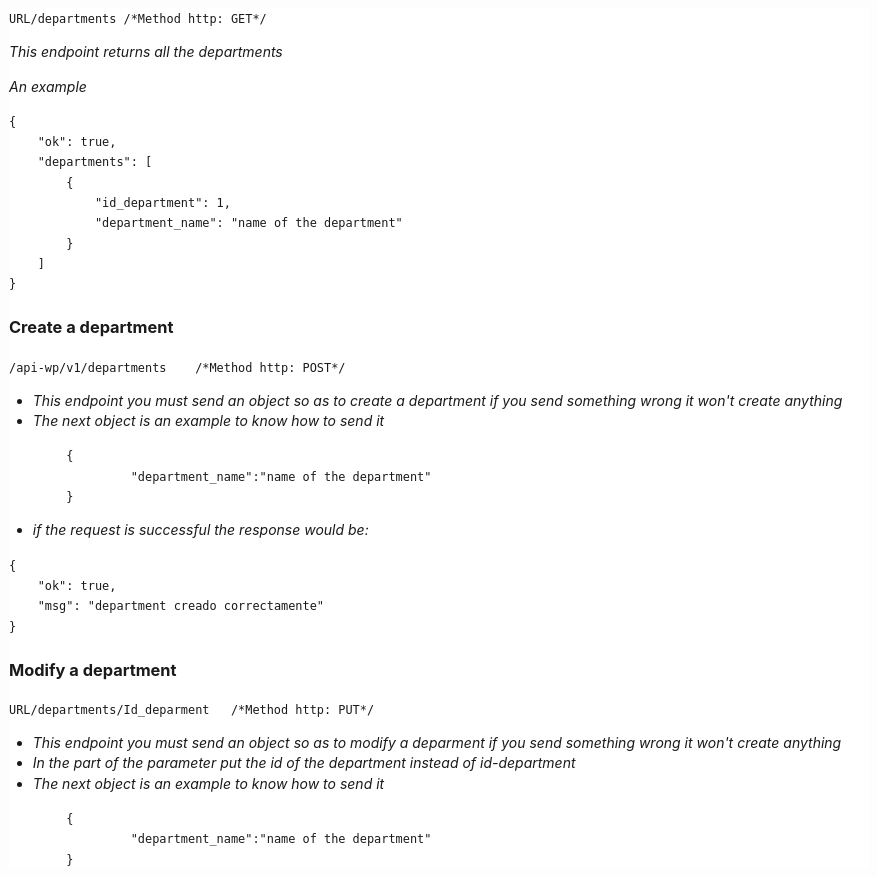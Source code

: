 ```
URL/departments /*Method http: GET*/
```

_This endpoint returns all the departments_

_An example_
```
{
    "ok": true,
    "departments": [
        {
            "id_department": 1,
            "department_name": "name of the department"
        }
    ]
}
```
### Create a department

```
/api-wp/v1/departments    /*Method http: POST*/
```


- _This endpoint you must send an object so as to create a department if you send something wrong it won't create anything_
- _The next object is an example to know how to send it_
```
        {
                 "department_name":"name of the department"   
        }
```


- _if the request is successful the response would be:_
```
{
    "ok": true,
    "msg": "department creado correctamente"
}
```

### Modify a department

```
URL/departments/Id_deparment   /*Method http: PUT*/
```

- _This endpoint you must send an object so as to modify a deparment if you send something wrong it won't create anything_
- _In the part of the parameter put the id of the department instead of id-department_
- _The next object is an example to know how to send it_

```
        {
                 "department_name":"name of the department"   
        }
```
